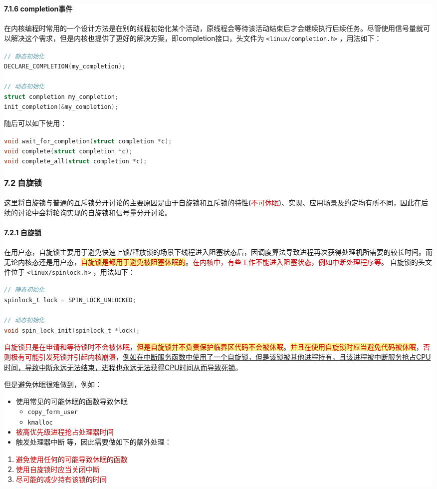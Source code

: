 #### 7.1.6 completion事件

在内核编程时常用的一个设计方法是在别的线程初始化某个活动，原线程会等待该活动结束后才会继续执行后续任务。尽管使用信号量就可以解决这个需求，但是内核也提供了更好的解决方案，即completion接口，头文件为 `<linux/completion.h>` ，用法如下：

```C
// 静态初始化
DECLARE_COMPLETION(my_completion);

// 动态初始化
struct completion my_completion;
init_completion(&my_completion);
```

随后可以如下使用：

```C
void wait_for_completion(struct completion *c);
void complete(struct completion *c);
void complete_all(struct completion *c);
```

### 7.2 自旋锁

这里将自旋锁与普通的互斥锁分开讨论的主要原因是由于自旋锁和互斥锁的特性(<font color="#c00000">不可休眠</font>)、实现、应用场景及约定均有所不同，因此在后续的讨论中会将轮询实现的自旋锁和信号量分开讨论。

#### 7.2.1 自旋锁

在用户态，自旋锁主要用于避免快速上锁/释放锁的场景下线程进入阻塞状态后，因调度算法导致进程再次获得处理机所需要的较长时间。而无论内核态还是用户态，<span style="background:#fff88f"><font color="#c00000">自旋锁是都用于避免被阻塞休眠的</font></span>。<font color="#c00000">在内核中，有些工作不能进入阻塞状态，例如中断处理程序等</font>。
自旋锁的头文件位于 `<linux/spinlock.h>` ，用法如下：

```C
// 静态初始化
spinlock_t lock = SPIN_LOCK_UNLOCKED;

// 动态初始化
void spin_lock_init(spinlock_t *lock);
```

<font color="#c00000">自旋锁只是在申请和等待锁时不会被休眠</font>，<span style="background:#fff88f"><font color="#c00000">但是自旋锁并不负责保护临界区代码不会被休眠</font></span>。<span style="background:#fff88f"><font color="#c00000">并且在使用自旋锁时应当避免代码被休眠</font></span>，<font color="#c00000">否则极有可能引发死锁并引起内核崩溃</font>，<u>例如在中断服务函数中使用了一个自旋锁，但是该锁被其他进程持有，且该进程被中断服务抢占CPU时间，导致中断永远无法结束，进程也永远无法获得CPU时间从而导致死锁</u>。

但是避免休眠很难做到，例如：
- 使用常见的可能休眠的函数导致休眠
	- `copy_form_user`
	- `kmalloc`
- <font color="#c00000">被高优先级进程抢占处理器时间</font>
- 触发处理器中断
等，因此需要做如下的额外处理：
1. <font color="#c00000">避免使用任何的可能导致休眠的函数</font>
2. <font color="#c00000">使用自旋锁时应当关闭中断</font>
3. <font color="#c00000">尽可能的减少持有该锁的时间</font>
